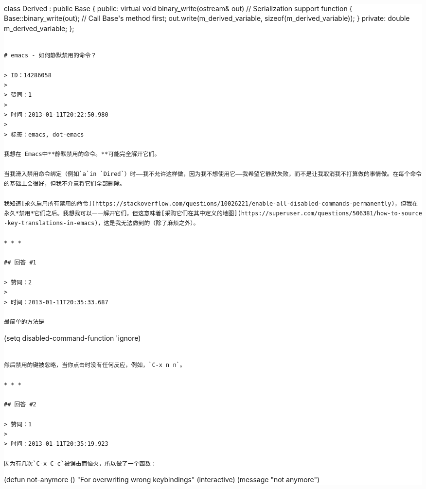 class Derived
: public Base
{
  public:
    virtual void binary_write(ostream& out) // Serialization support function
    {
        Base::binary_write(out); // Call Base's method first;
        out.write(m_derived_variable, sizeof(m_derived_variable));
    }
  private:
    double m_derived_variable;
}; 
```

# emacs - 如何静默禁用的命令？

> ID：14286058
> 
> 赞同：1
> 
> 时间：2013-01-11T20:22:50.980
> 
> 标签：emacs, dot-emacs

我想在 Emacs中**静默禁用的命令。**可能完全解开它们。

当我滑入禁用命令绑定（例如`a`in `Dired`）时——我不允许这样做，因为我不想使用它——我希望它静默失败，而不是让我取消我不打算做的事情做。在每个命令的基础上会很好，但我不介意将它们全部删除。

我知道[永久启用所有禁用的命令](https://stackoverflow.com/questions/10026221/enable-all-disabled-commands-permanently)，但我在永久*禁用*它们之后。我想我可以一一解开它们，但这意味着[采购它们在其中定义的地图](https://superuser.com/questions/506381/how-to-source-key-translations-in-emacs)，这是我无法做到的（除了麻烦之外）。

* * *

## 回答 #1

> 赞同：2
> 
> 时间：2013-01-11T20:35:33.687

最简单的方法是

```
(setq disabled-command-function 'ignore) 
```

然后禁用的键被忽略，当你点击时没有任何反应，例如，`C-x n n`。

* * *

## 回答 #2

> 赞同：1
> 
> 时间：2013-01-11T20:35:19.923

因为有几次`C-x C-c`被误击而恼火，所以做了一个函数：

```
(defun not-anymore ()
"For overwriting wrong keybindings"
  (interactive)
  (message "not anymore")